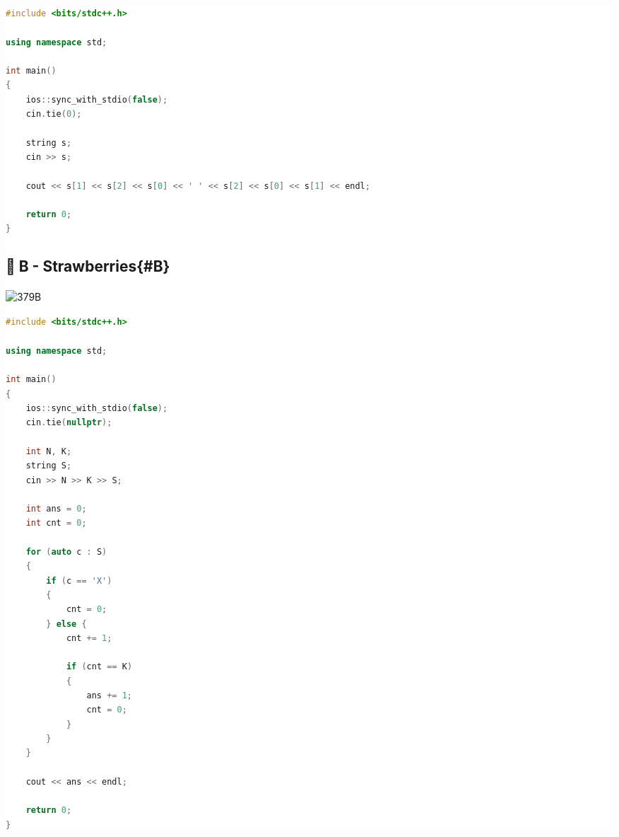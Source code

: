 ```cpp
#include <bits/stdc++.h>

using namespace std;

int main()
{
    ios::sync_with_stdio(false);
    cin.tie(0);

    string s;
    cin >> s;

    cout << s[1] << s[2] << s[0] << ' ' << s[2] << s[0] << s[1] << endl;

    return 0;
}
```

## 📌 B - Strawberries{#B}

![379B](https://github.com/IWantDayDayUp/picx-images-hosting/raw/master/ABC/379B.7w721mql2d.png)

```cpp
#include <bits/stdc++.h>

using namespace std;

int main()
{
    ios::sync_with_stdio(false);
    cin.tie(nullptr);

    int N, K;
    string S;
    cin >> N >> K >> S;

    int ans = 0;
    int cnt = 0;

    for (auto c : S)
    {
        if (c == 'X')
        {
            cnt = 0;
        } else {
            cnt += 1;

            if (cnt == K)
            {
                ans += 1;
                cnt = 0;
            }
        }
    }

    cout << ans << endl;

    return 0;
}
```
